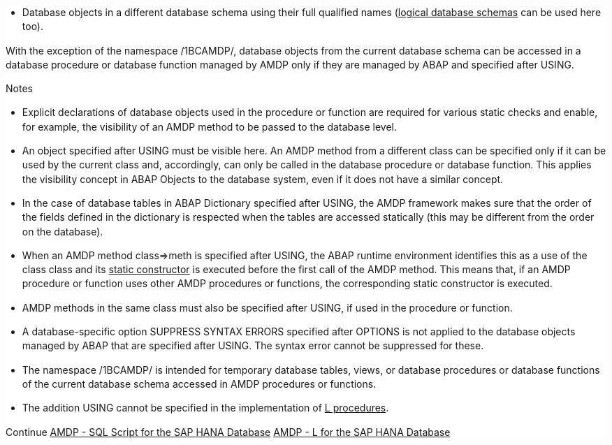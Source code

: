 -   Database objects in a different database schema using their full qualified names ([logical database schemas](https://help.sap.com/doc/abapdocu_752_index_htm/7.52/en-US/abenamdp_logical_db_schemas.htm) can be used here too).
    

With the exception of the namespace /1BCAMDP/, database objects from the current database schema can be accessed in a database procedure or database function managed by AMDP only if they are managed by ABAP and specified after USING.

Notes

-   Explicit declarations of database objects used in the procedure or function are required for various static checks and enable, for example, the visibility of an AMDP method to be passed to the database level.
    
-   An object specified after USING must be visible here. An AMDP method from a different class can be specified only if it can be used by the current class and, accordingly, can only be called in the database procedure or database function. This applies the visibility concept in ABAP Objects to the database system, even if it does not have a similar concept.
    
-   In the case of database tables in ABAP Dictionary specified after USING, the AMDP framework makes sure that the order of the fields defined in the dictionary is respected when the tables are accessed statically (this may be different from the order on the database).
    
-   When an AMDP method class=>meth is specified after USING, the ABAP runtime environment identifies this as a use of the class class and its [static constructor](https://help.sap.com/doc/abapdocu_752_index_htm/7.52/en-US/abenstatic_constructor_glosry.htm "Glossary Entry") is executed before the first call of the AMDP method. This means that, if an AMDP procedure or function uses other AMDP procedures or functions, the corresponding static constructor is executed.
    
-   AMDP methods in the same class must also be specified after USING, if used in the procedure or function.
    
-   A database-specific option SUPPRESS SYNTAX ERRORS specified after OPTIONS is not applied to the database objects managed by ABAP that are specified after USING. The syntax error cannot be suppressed for these.
    
-   The namespace /1BCAMDP/ is intended for temporary database tables, views, or database procedures or database functions of the current database schema accessed in AMDP procedures or functions.
    
-   The addition USING cannot be specified in the implementation of [L procedures](https://help.sap.com/doc/abapdocu_752_index_htm/7.52/en-US/abenamdp_hdb_l_internal.htm).
    

Continue
[AMDP - SQL Script for the SAP HANA Database](https://help.sap.com/doc/abapdocu_752_index_htm/7.52/en-US/abenamdp_hdb_sqlscript.htm)
[AMDP - L for the SAP HANA Database](https://help.sap.com/doc/abapdocu_752_index_htm/7.52/en-US/abenamdp_hdb_l_internal.htm)